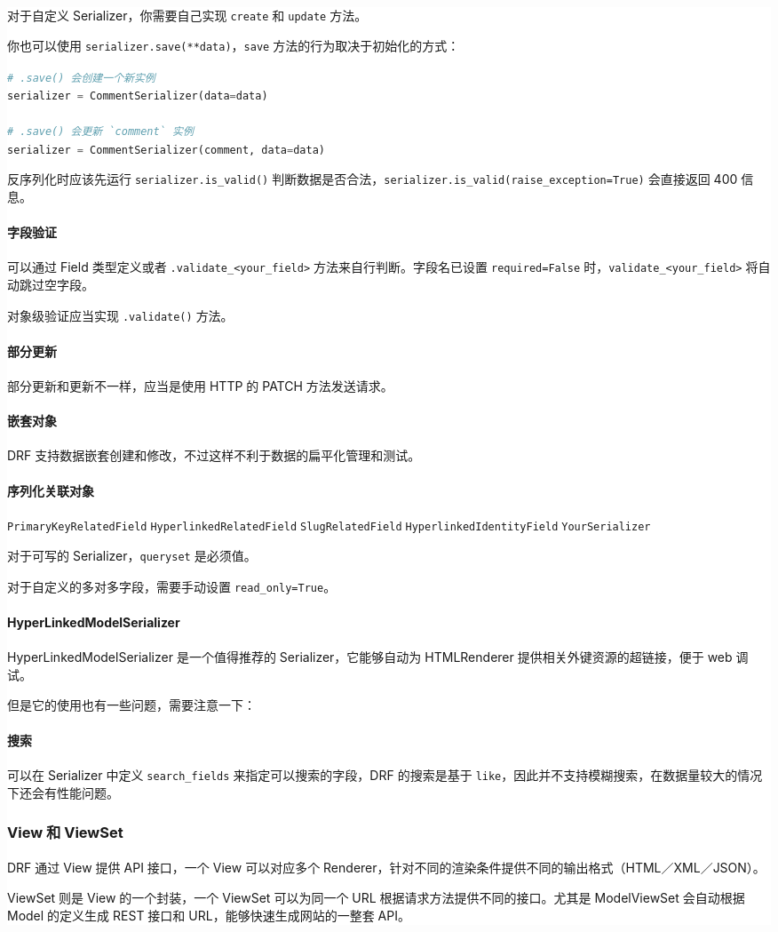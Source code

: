对于自定义 Serializer，你需要自己实现 ``create`` 和 ``update`` 方法。

你也可以使用 ``serializer.save(**data)``，``save`` 方法的行为取决于初始化的方式：

```py
# .save() 会创建一个新实例
serializer = CommentSerializer(data=data)

# .save() 会更新 `comment` 实例
serializer = CommentSerializer(comment, data=data)
```

反序列化时应该先运行 ``serializer.is_valid()`` 判断数据是否合法，``serializer.is_valid(raise_exception=True)`` 会直接返回 400 信息。

#### 字段验证

可以通过 Field 类型定义或者 ``.validate_<your_field>`` 方法来自行判断。字段名已设置 ``required=False`` 时，``validate_<your_field>`` 将自动跳过空字段。

对象级验证应当实现 ``.validate()`` 方法。

#### 部分更新

部分更新和更新不一样，应当是使用 HTTP 的 PATCH 方法发送请求。

#### 嵌套对象

DRF 支持数据嵌套创建和修改，不过这样不利于数据的扁平化管理和测试。

#### 序列化关联对象

``PrimaryKeyRelatedField``
``HyperlinkedRelatedField``
``SlugRelatedField``
``HyperlinkedIdentityField``
``YourSerializer``

对于可写的 Serializer，``queryset`` 是必须值。

对于自定义的多对多字段，需要手动设置 ``read_only=True``。


#### HyperLinkedModelSerializer

HyperLinkedModelSerializer 是一个值得推荐的 Serializer，它能够自动为 HTMLRenderer 提供相关外键资源的超链接，便于 web 调试。

但是它的使用也有一些问题，需要注意一下：

#### 搜索

可以在 Serializer 中定义 ``search_fields`` 来指定可以搜索的字段，DRF 的搜索是基于 ``like``，因此并不支持模糊搜索，在数据量较大的情况下还会有性能问题。


### View 和 ViewSet

DRF 通过 View 提供 API 接口，一个 View 可以对应多个 Renderer，针对不同的渲染条件提供不同的输出格式（HTML／XML／JSON）。

ViewSet 则是 View 的一个封装，一个 ViewSet 可以为同一个 URL 根据请求方法提供不同的接口。尤其是 ModelViewSet 会自动根据 Model 的定义生成 REST 接口和 URL，能够快速生成网站的一整套 API。

